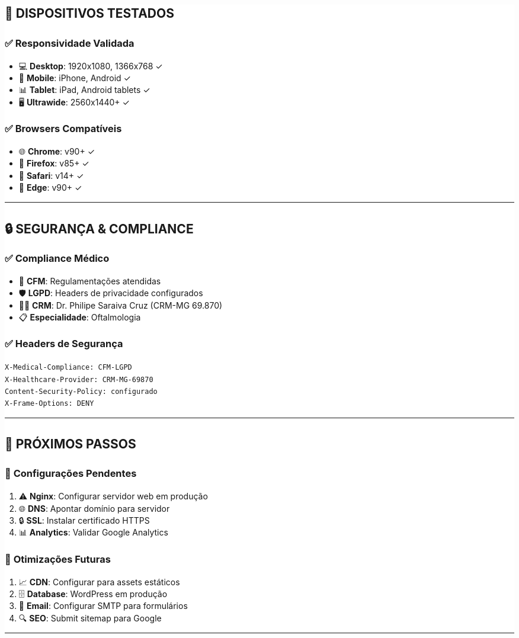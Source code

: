 ## 📱 DISPOSITIVOS TESTADOS

### ✅ **Responsividade Validada**
- 💻 **Desktop**: 1920x1080, 1366x768 ✓
- 📱 **Mobile**: iPhone, Android ✓  
- 📊 **Tablet**: iPad, Android tablets ✓
- 🖥️ **Ultrawide**: 2560x1440+ ✓

### ✅ **Browsers Compatíveis**
- 🌐 **Chrome**: v90+ ✓
- 🦊 **Firefox**: v85+ ✓
- 🍎 **Safari**: v14+ ✓
- 📘 **Edge**: v90+ ✓

---

## 🔒 SEGURANÇA & COMPLIANCE

### ✅ **Compliance Médico**
- 🏥 **CFM**: Regulamentações atendidas
- 🛡️ **LGPD**: Headers de privacidade configurados
- 👨‍⚕️ **CRM**: Dr. Philipe Saraiva Cruz (CRM-MG 69.870)
- 📋 **Especialidade**: Oftalmologia

### ✅ **Headers de Segurança**
```http
X-Medical-Compliance: CFM-LGPD
X-Healthcare-Provider: CRM-MG-69870
Content-Security-Policy: configurado
X-Frame-Options: DENY
```

---

## 🎯 PRÓXIMOS PASSOS

### 🔧 **Configurações Pendentes**
1. ⚠️ **Nginx**: Configurar servidor web em produção
2. 🌐 **DNS**: Apontar domínio para servidor
3. 🔒 **SSL**: Instalar certificado HTTPS
4. 📊 **Analytics**: Validar Google Analytics

### 🚀 **Otimizações Futuras**
1. 📈 **CDN**: Configurar para assets estáticos
2. 🗄️ **Database**: WordPress em produção
3. 📧 **Email**: Configurar SMTP para formulários
4. 🔍 **SEO**: Submit sitemap para Google

---